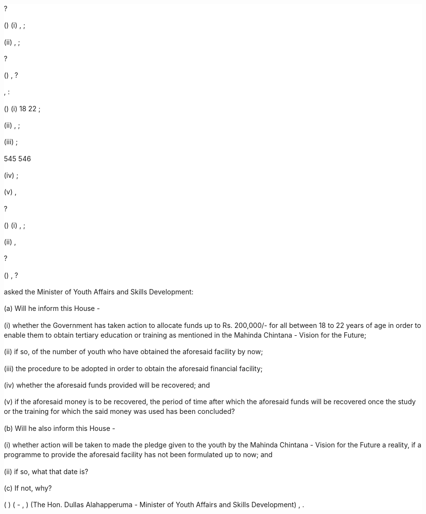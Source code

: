 ?

() (i) , ;

(ii) , ;

?

() , ?

, :

() (i) 18 22 ;

(ii) , ;

(iii) ;

545 546

(iv) ;

(v) ,

?

() (i) , ;

(ii) ,

?

() , ?

asked the Minister of Youth Affairs and Skills Development:

(a) Will he inform this House -

(i) whether the Government has taken action to allocate funds up to Rs. 200,000/- for all between 18 to 22 years of age in order to enable them to obtain tertiary education or training as mentioned in the Mahinda Chintana - Vision for the Future;

(ii) if so, of the number of youth who have obtained the aforesaid facility by now;

(iii) the procedure to be adopted in order to obtain the aforesaid financial facility;

(iv) whether the aforesaid funds provided will be recovered; and

(v) if the aforesaid money is to be recovered, the period of time after which the aforesaid funds will be recovered once the study or the training for which the said money was used has been concluded?

(b) Will he also inform this House -

(i) whether action will be taken to made the pledge given to the youth by the Mahinda Chintana - Vision for the Future a reality, if a programme to provide the aforesaid facility has not been formulated up to now; and

(ii) if so, what that date is?

(c) If not, why?

( ) ( - , ) (The Hon. Dullas Alahapperuma - Minister of Youth Affairs and Skills Development) , .

